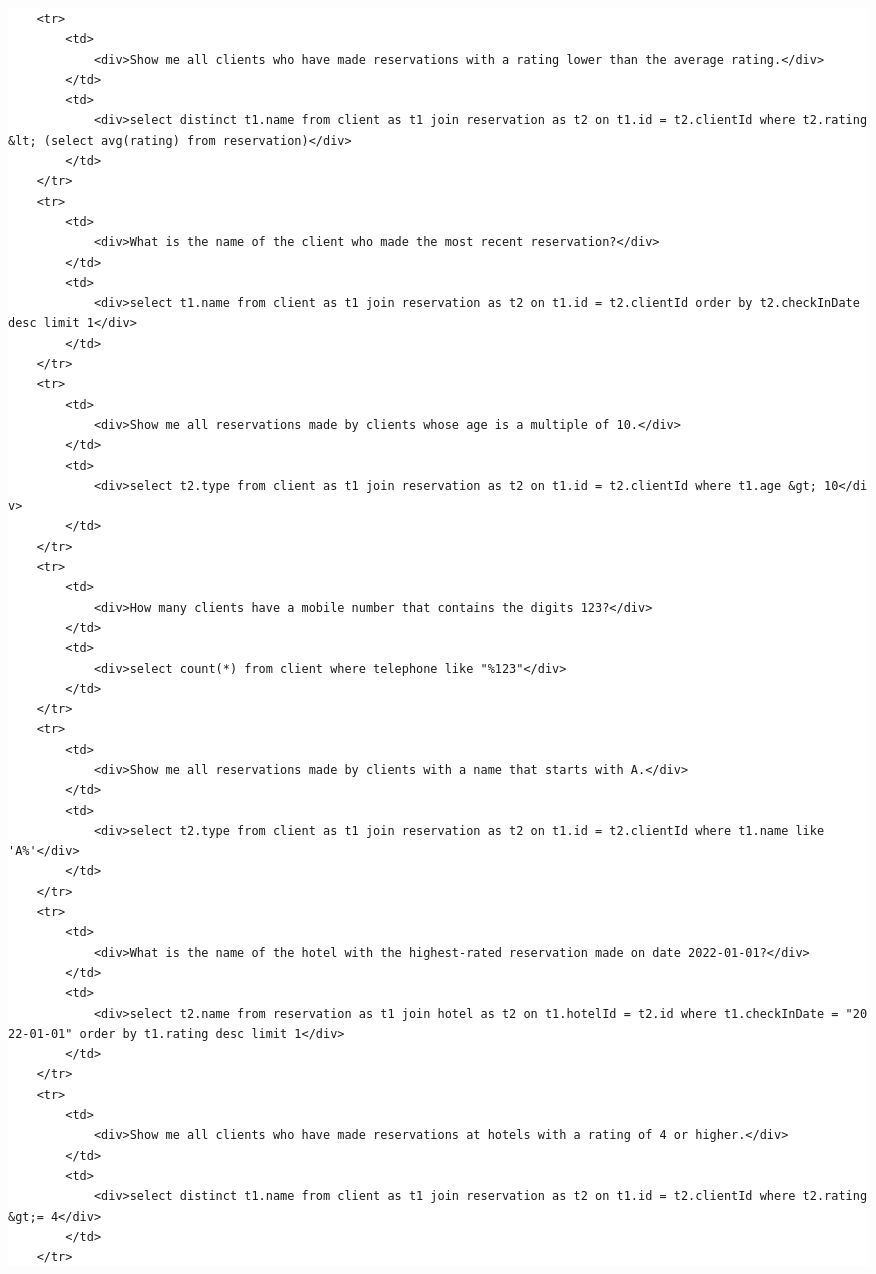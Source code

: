         <tr>
            <td>
                <div>Show me all clients who have made reservations with a rating lower than the average rating.</div>
            </td>
            <td>
                <div>select distinct t1.name from client as t1 join reservation as t2 on t1.id = t2.clientId where t2.rating &lt; (select avg(rating) from reservation)</div>
            </td>
        </tr>
        <tr>
            <td>
                <div>What is the name of the client who made the most recent reservation?</div>
            </td>
            <td>
                <div>select t1.name from client as t1 join reservation as t2 on t1.id = t2.clientId order by t2.checkInDate desc limit 1</div>
            </td>
        </tr>
        <tr>
            <td>
                <div>Show me all reservations made by clients whose age is a multiple of 10.</div>
            </td>
            <td>
                <div>select t2.type from client as t1 join reservation as t2 on t1.id = t2.clientId where t1.age &gt; 10</div>
            </td>
        </tr>
        <tr>
            <td>
                <div>How many clients have a mobile number that contains the digits 123?</div>
            </td>
            <td>
                <div>select count(*) from client where telephone like "%123"</div>
            </td>
        </tr>
        <tr>
            <td>
                <div>Show me all reservations made by clients with a name that starts with A.</div>
            </td>
            <td>
                <div>select t2.type from client as t1 join reservation as t2 on t1.id = t2.clientId where t1.name like 'A%'</div>
            </td>
        </tr>
        <tr>
            <td>
                <div>What is the name of the hotel with the highest-rated reservation made on date 2022-01-01?</div>
            </td>
            <td>
                <div>select t2.name from reservation as t1 join hotel as t2 on t1.hotelId = t2.id where t1.checkInDate = "2022-01-01" order by t1.rating desc limit 1</div>
            </td>
        </tr>
        <tr>
            <td>
                <div>Show me all clients who have made reservations at hotels with a rating of 4 or higher.</div>
            </td>
            <td>
                <div>select distinct t1.name from client as t1 join reservation as t2 on t1.id = t2.clientId where t2.rating &gt;= 4</div>
            </td>
        </tr>